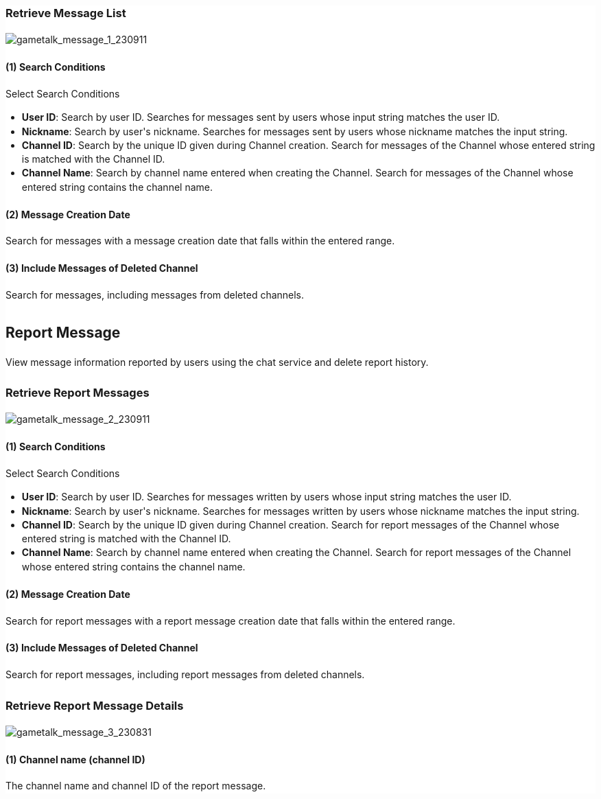 ### Retrieve Message List
![gametalk_message_1_230911](https://static.toastoven.net/prod_gametalk/console/en/gametalk_message_1_230911.png)

#### (1) Search Conditions
Select Search Conditions

- **User ID**: Search by user ID. Searches for messages sent by users whose input string matches the user ID.
- **Nickname**: Search by user's nickname. Searches for messages sent by users whose nickname matches the input string.
- **Channel ID**: Search by the unique ID given during Channel creation. Search for messages of the Channel whose entered string is matched with the Channel ID.
- **Channel Name**: Search by channel name entered when creating the Channel. Search for messages of the Channel whose entered string contains the channel name.

#### (2) Message Creation Date
Search for messages with a message creation date that falls within the entered range.

#### (3) Include Messages of Deleted Channel
Search for messages, including messages from deleted channels.

## Report Message 
View message information reported by users using the chat service and delete report history.

### Retrieve Report Messages
![gametalk_message_2_230911](https://static.toastoven.net/prod_gametalk/console/en/gametalk_message_2_230911.png)

#### (1) Search Conditions
Select Search Conditions

- **User ID**: Search by user ID. Searches for messages written by users whose input string matches the user ID.
- **Nickname**: Search by user's nickname. Searches for messages written by users whose nickname matches the input string.
- **Channel ID**: Search by the unique ID given during Channel creation. Search for report messages of the Channel whose entered string is matched with the Channel ID.
- **Channel Name**: Search by channel name entered when creating the Channel. Search for report messages of the Channel whose entered string contains the channel name.

#### (2) Message Creation Date
Search for report messages with a report message creation date that falls within the entered range.

#### (3) Include Messages of Deleted Channel
Search for report messages, including report messages from deleted channels.

### Retrieve Report Message Details
![gametalk_message_3_230831](https://static.toastoven.net/prod_gametalk/console/en/gametalk_message_3_230831.png)

#### (1) Channel name (channel ID)
The channel name and channel ID of the report message.
